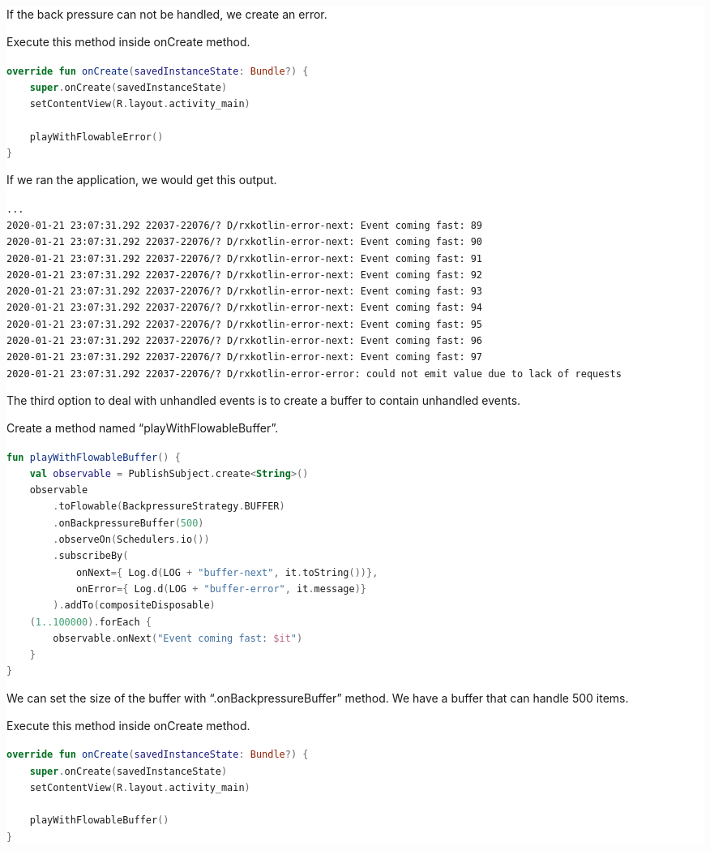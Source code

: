 If the back pressure can not be handled, we create an error.

Execute this method inside onCreate method.
```kotlin
override fun onCreate(savedInstanceState: Bundle?) {
    super.onCreate(savedInstanceState)
    setContentView(R.layout.activity_main)

    playWithFlowableError()
}
```

If we ran the application, we would get this output.
```
...
2020-01-21 23:07:31.292 22037-22076/? D/rxkotlin-error-next: Event coming fast: 89
2020-01-21 23:07:31.292 22037-22076/? D/rxkotlin-error-next: Event coming fast: 90
2020-01-21 23:07:31.292 22037-22076/? D/rxkotlin-error-next: Event coming fast: 91
2020-01-21 23:07:31.292 22037-22076/? D/rxkotlin-error-next: Event coming fast: 92
2020-01-21 23:07:31.292 22037-22076/? D/rxkotlin-error-next: Event coming fast: 93
2020-01-21 23:07:31.292 22037-22076/? D/rxkotlin-error-next: Event coming fast: 94
2020-01-21 23:07:31.292 22037-22076/? D/rxkotlin-error-next: Event coming fast: 95
2020-01-21 23:07:31.292 22037-22076/? D/rxkotlin-error-next: Event coming fast: 96
2020-01-21 23:07:31.292 22037-22076/? D/rxkotlin-error-next: Event coming fast: 97
2020-01-21 23:07:31.292 22037-22076/? D/rxkotlin-error-error: could not emit value due to lack of requests
```

The third option to deal with unhandled events is to create a buffer to contain unhandled events.

Create a method named “playWithFlowableBuffer”.
```kotlin
fun playWithFlowableBuffer() {
    val observable = PublishSubject.create<String>()
    observable
        .toFlowable(BackpressureStrategy.BUFFER)
        .onBackpressureBuffer(500)
        .observeOn(Schedulers.io())
        .subscribeBy(
            onNext={ Log.d(LOG + "buffer-next", it.toString())},
            onError={ Log.d(LOG + "buffer-error", it.message)}
        ).addTo(compositeDisposable)
    (1..100000).forEach {
        observable.onNext("Event coming fast: $it")
    }
}
```

We can set the size of the buffer with “.onBackpressureBuffer” method. We have a buffer that can handle 500 items.

Execute this method inside onCreate method.
```kotlin
override fun onCreate(savedInstanceState: Bundle?) {
    super.onCreate(savedInstanceState)
    setContentView(R.layout.activity_main)

    playWithFlowableBuffer()
}
```
